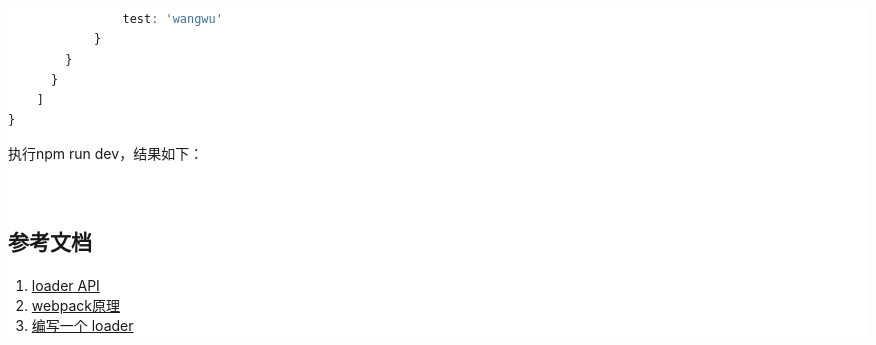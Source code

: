```js
                test: 'wangwu'
            }
        }
      }
    ]
}
```
执行npm run dev，结果如下：

<img :src="$withBase('/webpack4/loader5.png')" alt="">

## 参考文档
1. [loader API](https://webpack.docschina.org/api/loaders/)
2. [webpack原理](https://segmentfault.com/a/1190000015088834#articleHeader10)
3. [编写一个 loader](https://webpack.docschina.org/contribute/writing-a-loader/)
